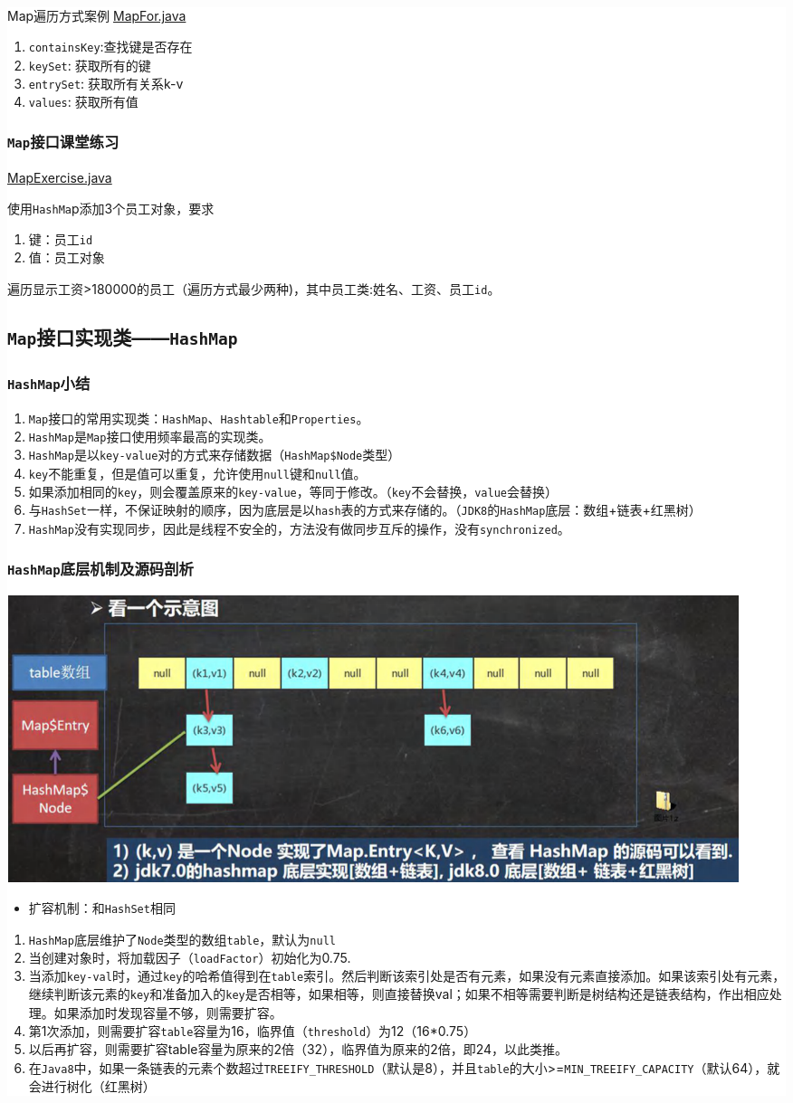 Map遍历方式案例 [MapFor.java](/code/chapter14/src/com/jinjin/map_/MapFor.java)
1. `containsKey`:查找键是否存在
2. `keySet`: 获取所有的键
3. `entrySet`: 获取所有关系k-v
4. `values`: 获取所有值

### `Map`接口课堂练习
[MapExercise.java](/code/chapter14/src/com/jinjin/map_/MapExercise.java)

使用`HashMa`p添加3个员工对象，要求  
1. 键：员工`id`
2. 值：员工对象
  
遍历显示工资>180000的员工（遍历方式最少两种)，其中员工类:姓名、工资、员工`id`。

## `Map`接口实现类——`HashMap`
### `HashMap`小结
1. `Map`接口的常用实现类：`HashMap`、`Hashtable`和`Properties`。
2. `HashMap`是`Map`接口使用频率最高的实现类。
3. `HashMap`是以`key-value`对的方式来存储数据（`HashMap$Node`类型）
4. `key`不能重复，但是值可以重复，允许使用`null`键和`null`值。
5. 如果添加相同的`key`，则会覆盖原来的`key-value`，等同于修改。（`key`不会替换，`value`会替换）
6. 与`HashSet`一样，不保证映射的顺序，因为底层是以`hash`表的方式来存储的。（`JDK8`的`HashMap`底层：数组+链表+红黑树）
7. `HashMap`没有实现同步，因此是线程不安全的，方法没有做同步互斥的操作，没有`synchronized`。

### `HashMap`底层机制及源码剖析

<img src="/notes/img-ch14/map/Source.png">

* 扩容机制：和`HashSet`相同

1. `HashMap`底层维护了`Node`类型的数组`table`，默认为`null`
2. 当创建对象时，将加载因子（`loadFactor`）初始化为0.75.
3. 当添加`key-val`时，通过`key`的哈希值得到在`table`索引。然后判断该索引处是否有元素，如果没有元素直接添加。如果该索引处有元素，继续判断该元素的`key`和准备加入的`key`是否相等，如果相等，则直接替换val；如果不相等需要判断是树结构还是链表结构，作出相应处理。如果添加时发现容量不够，则需要扩容。
4. 第1次添加，则需要扩容`table`容量为16，临界值（`threshold`）为12（16*0.75）
5. 以后再扩容，则需要扩容table容量为原来的2倍（32），临界值为原来的2倍，即24，以此类推。
6. 在`Java8`中，如果一条链表的元素个数超过`TREEIFY_THRESHOLD`（默认是8），并且`table`的大小>=`MIN_TREEIFY_CAPACITY`（默认64），就会进行树化（红黑树）

